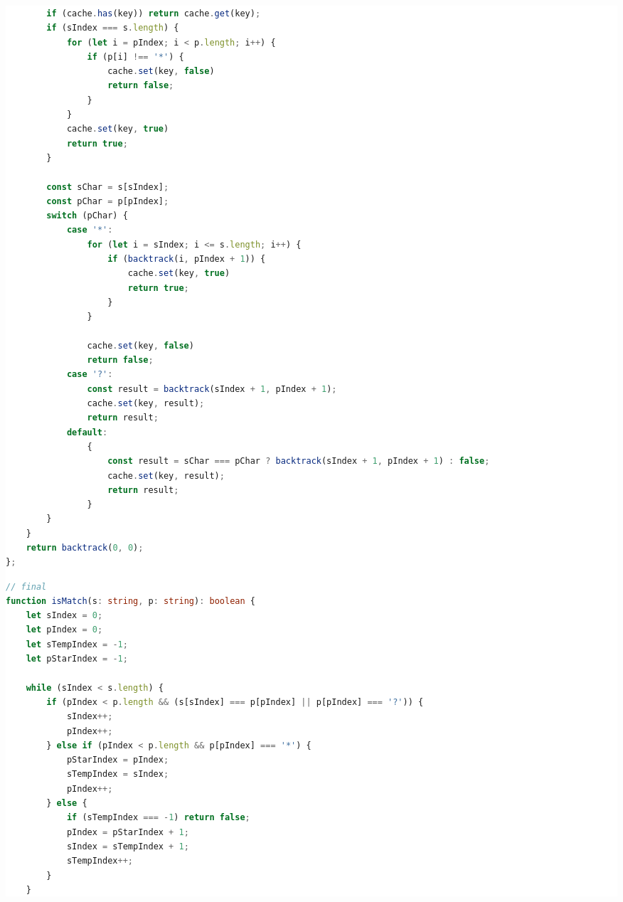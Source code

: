 ```ts
        if (cache.has(key)) return cache.get(key);
        if (sIndex === s.length) {
            for (let i = pIndex; i < p.length; i++) {
                if (p[i] !== '*') {
                    cache.set(key, false)
                    return false;
                }
            }
            cache.set(key, true)
            return true;
        }

        const sChar = s[sIndex];
        const pChar = p[pIndex];
        switch (pChar) {
            case '*':
                for (let i = sIndex; i <= s.length; i++) {
                    if (backtrack(i, pIndex + 1)) {
                        cache.set(key, true)
                        return true;
                    }
                }

                cache.set(key, false)
                return false;
            case '?':
                const result = backtrack(sIndex + 1, pIndex + 1);
                cache.set(key, result);
                return result;
            default:
                {
                    const result = sChar === pChar ? backtrack(sIndex + 1, pIndex + 1) : false;
                    cache.set(key, result);
                    return result;
                }
        }
    }
    return backtrack(0, 0);
};
```

```ts
// final
function isMatch(s: string, p: string): boolean {
    let sIndex = 0;
    let pIndex = 0;
    let sTempIndex = -1;
    let pStarIndex = -1;

    while (sIndex < s.length) {
        if (pIndex < p.length && (s[sIndex] === p[pIndex] || p[pIndex] === '?')) {
            sIndex++;
            pIndex++;
        } else if (pIndex < p.length && p[pIndex] === '*') {
            pStarIndex = pIndex;
            sTempIndex = sIndex;
            pIndex++;
        } else {
            if (sTempIndex === -1) return false;
            pIndex = pStarIndex + 1;
            sIndex = sTempIndex + 1;
            sTempIndex++;
        }
    }
```
